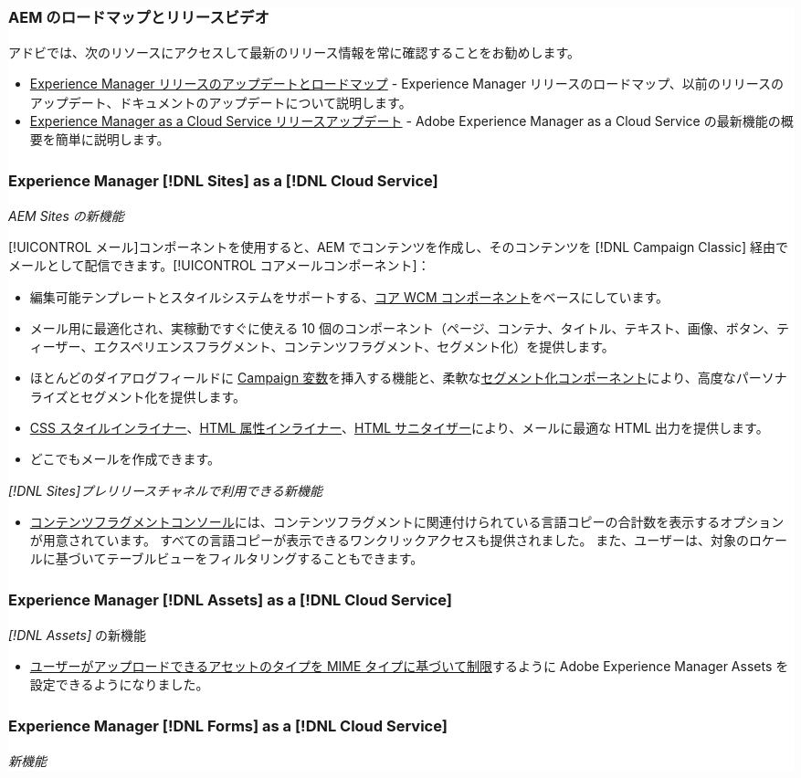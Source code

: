 ### AEM のロードマップとリリースビデオ

アドビでは、次のリソースにアクセスして最新のリリース情報を常に確認することをお勧めします。

* [Experience Manager リリースのアップデートとロードマップ](https://experienceleague.adobe.com/docs/experience-manager-release-information/aem-release-updates/home.html?lang=ja) - Experience Manager リリースのロードマップ、以前のリリースのアップデート、ドキュメントのアップデートについて説明します。
* [Experience Manager as a Cloud Service リリースアップデート](https://experienceleague.adobe.com/docs/experience-manager-release-overview-events/aemcsupdates/overview.html?lang=ja) - Adobe Experience Manager as a Cloud Service の最新機能の概要を簡単に説明します。

### Experience Manager [!DNL Sites] as a [!DNL Cloud Service]

_AEM Sites の新機能_

[!UICONTROL メール]コンポーネントを使用すると、AEM でコンテンツを作成し、そのコンテンツを [!DNL Campaign Classic] 経由でメールとして配信できます。[!UICONTROL コアメールコンポーネント]：

* 編集可能テンプレートとスタイルシステムをサポートする、[コア WCM コンポーネント](https://github.com/adobe/aem-core-wcm-components)をベースにしています。

* メール用に最適化され、実稼動ですぐに使える 10 個のコンポーネント（ページ、コンテナ、タイトル、テキスト、画像、ボタン、ティーザー、エクスペリエンスフラグメント、コンテンツフラグメント、セグメント化）を提供します。

* ほとんどのダイアログフィールドに [Campaign 変数](https://github.com/adobe/aem-core-email-components/wiki/RTE-Personalization)を挿入する機能と、柔軟な[セグメント化コンポーネント](https://github.com/adobe/aem-core-email-components/wiki/(Technical-Documentation))により、高度なパーソナライズとセグメント化を提供します。

* [CSS スタイルインライナー](https://github.com/adobe/aem-core-email-components/wiki/HTML-Inliner:-Technical-documentation)、[HTML 属性インライナー](https://github.com/adobe/aem-core-email-components/wiki/HTML-Inliner:-Technical-documentation)、[HTML サニタイザー](https://github.com/adobe/aem-core-email-components/wiki/HTML-sanitizing:-Technical-documentation)により、メールに最適な HTML 出力を提供します。

* どこでもメールを作成できます。

_[!DNL Sites]プレリリースチャネルで利用できる新機能_

* [コンテンツフラグメントコンソール](https://experienceleague.adobe.com/docs/experience-manager-cloud-service/content/sites/administering/content-fragments/content-fragments-console.html?lang=ja)には、コンテンツフラグメントに関連付けられている言語コピーの合計数を表示するオプションが用意されています。 すべての言語コピーが表示できるワンクリックアクセスも提供されました。 また、ユーザーは、対象のロケールに基づいてテーブルビューをフィルタリングすることもできます。

### Experience Manager [!DNL Assets] as a [!DNL Cloud Service]

_[!DNL Assets]_ の新機能

* [ユーザーがアップロードできるアセットのタイプを MIME タイプに基づいて制限](https://experienceleague.adobe.com/docs/experience-manager-cloud-service/content/assets/admin/configure-asset-upload-restrictions.html?lang=ja)するように Adobe Experience Manager Assets を設定できるようになりました。

### Experience Manager [!DNL Forms] as a [!DNL Cloud Service]

_新機能_
